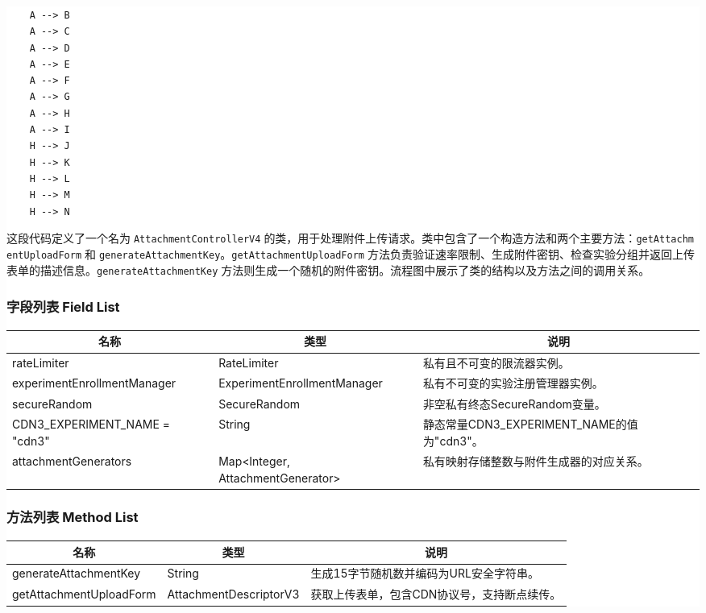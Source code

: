```mermaid
    A --> B
    A --> C
    A --> D
    A --> E
    A --> F
    A --> G
    A --> H
    A --> I
    H --> J
    H --> K
    H --> L
    H --> M
    H --> N
```

这段代码定义了一个名为 `AttachmentControllerV4` 的类，用于处理附件上传请求。类中包含了一个构造方法和两个主要方法：`getAttachmentUploadForm` 和 `generateAttachmentKey`。`getAttachmentUploadForm` 方法负责验证速率限制、生成附件密钥、检查实验分组并返回上传表单的描述信息。`generateAttachmentKey` 方法则生成一个随机的附件密钥。流程图中展示了类的结构以及方法之间的调用关系。

### 字段列表 Field List

| 名称  | 类型  | 说明 |
|-------|-------|------|
| rateLimiter | RateLimiter | 私有且不可变的限流器实例。 |
| experimentEnrollmentManager | ExperimentEnrollmentManager | 私有不可变的实验注册管理器实例。 |
| secureRandom | SecureRandom | 非空私有终态SecureRandom变量。 |
| CDN3_EXPERIMENT_NAME = "cdn3" | String | 静态常量CDN3_EXPERIMENT_NAME的值为"cdn3"。 |
| attachmentGenerators | Map<Integer, AttachmentGenerator> | 私有映射存储整数与附件生成器的对应关系。 |

### 方法列表 Method List

| 名称  | 类型  | 说明 |
|-------|-------|------|
| generateAttachmentKey | String | 生成15字节随机数并编码为URL安全字符串。 |
| getAttachmentUploadForm | AttachmentDescriptorV3 | 获取上传表单，包含CDN协议号，支持断点续传。 |




